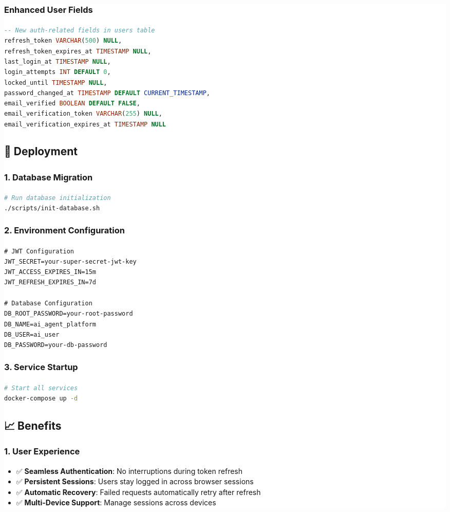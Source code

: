 ### Enhanced User Fields
```sql
-- New auth-related fields in users table
refresh_token VARCHAR(500) NULL,
refresh_token_expires_at TIMESTAMP NULL,
last_login_at TIMESTAMP NULL,
login_attempts INT DEFAULT 0,
locked_until TIMESTAMP NULL,
password_changed_at TIMESTAMP DEFAULT CURRENT_TIMESTAMP,
email_verified BOOLEAN DEFAULT FALSE,
email_verification_token VARCHAR(255) NULL,
email_verification_expires_at TIMESTAMP NULL
```

## 🚀 Deployment

### 1. **Database Migration**
```bash
# Run database initialization
./scripts/init-database.sh
```

### 2. **Environment Configuration**
```env
# JWT Configuration
JWT_SECRET=your-super-secret-jwt-key
JWT_ACCESS_EXPIRES_IN=15m
JWT_REFRESH_EXPIRES_IN=7d

# Database Configuration
DB_ROOT_PASSWORD=your-root-password
DB_NAME=ai_agent_platform
DB_USER=ai_user
DB_PASSWORD=your-db-password
```

### 3. **Service Startup**
```bash
# Start all services
docker-compose up -d
```

## 📈 Benefits

### 1. **User Experience**
- ✅ **Seamless Authentication**: No interruptions during token refresh
- ✅ **Persistent Sessions**: Users stay logged in across browser sessions
- ✅ **Automatic Recovery**: Failed requests automatically retry after refresh
- ✅ **Multi-Device Support**: Manage sessions across devices
